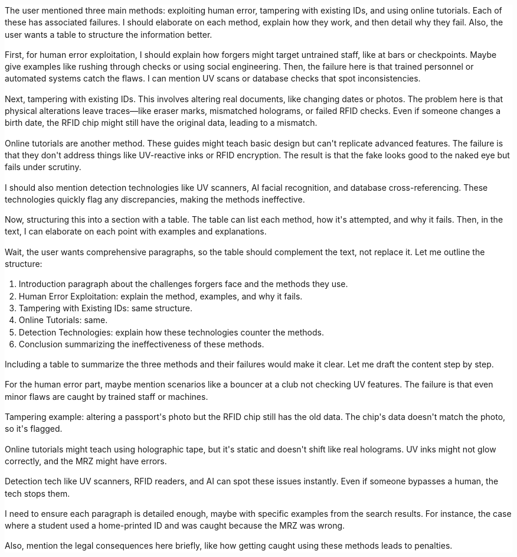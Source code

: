 The user mentioned three main methods: exploiting human error, tampering with existing IDs, and using online tutorials. Each of these has associated failures. I should elaborate on each method, explain how they work, and then detail why they fail. Also, the user wants a table to structure the information better.

First, for human error exploitation, I should explain how forgers might target untrained staff, like at bars or checkpoints. Maybe give examples like rushing through checks or using social engineering. Then, the failure here is that trained personnel or automated systems catch the flaws. I can mention UV scans or database checks that spot inconsistencies.

Next, tampering with existing IDs. This involves altering real documents, like changing dates or photos. The problem here is that physical alterations leave traces—like eraser marks, mismatched holograms, or failed RFID checks. Even if someone changes a birth date, the RFID chip might still have the original data, leading to a mismatch.

Online tutorials are another method. These guides might teach basic design but can't replicate advanced features. The failure is that they don't address things like UV-reactive inks or RFID encryption. The result is that the fake looks good to the naked eye but fails under scrutiny.

I should also mention detection technologies like UV scanners, AI facial recognition, and database cross-referencing. These technologies quickly flag any discrepancies, making the methods ineffective.

Now, structuring this into a section with a table. The table can list each method, how it's attempted, and why it fails. Then, in the text, I can elaborate on each point with examples and explanations.

Wait, the user wants comprehensive paragraphs, so the table should complement the text, not replace it. Let me outline the structure:

1. Introduction paragraph about the challenges forgers face and the methods they use.
2. Human Error Exploitation: explain the method, examples, and why it fails.
3. Tampering with Existing IDs: same structure.
4. Online Tutorials: same.
5. Detection Technologies: explain how these technologies counter the methods.
6. Conclusion summarizing the ineffectiveness of these methods.

Including a table to summarize the three methods and their failures would make it clear. Let me draft the content step by step.

For the human error part, maybe mention scenarios like a bouncer at a club not checking UV features. The failure is that even minor flaws are caught by trained staff or machines.

Tampering example: altering a passport's photo but the RFID chip still has the old data. The chip's data doesn't match the photo, so it's flagged.

Online tutorials might teach using holographic tape, but it's static and doesn't shift like real holograms. UV inks might not glow correctly, and the MRZ might have errors.

Detection tech like UV scanners, RFID readers, and AI can spot these issues instantly. Even if someone bypasses a human, the tech stops them.

I need to ensure each paragraph is detailed enough, maybe with specific examples from the search results. For instance, the case where a student used a home-printed ID and was caught because the MRZ was wrong.

Also, mention the legal consequences here briefly, like how getting caught using these methods leads to penalties.
